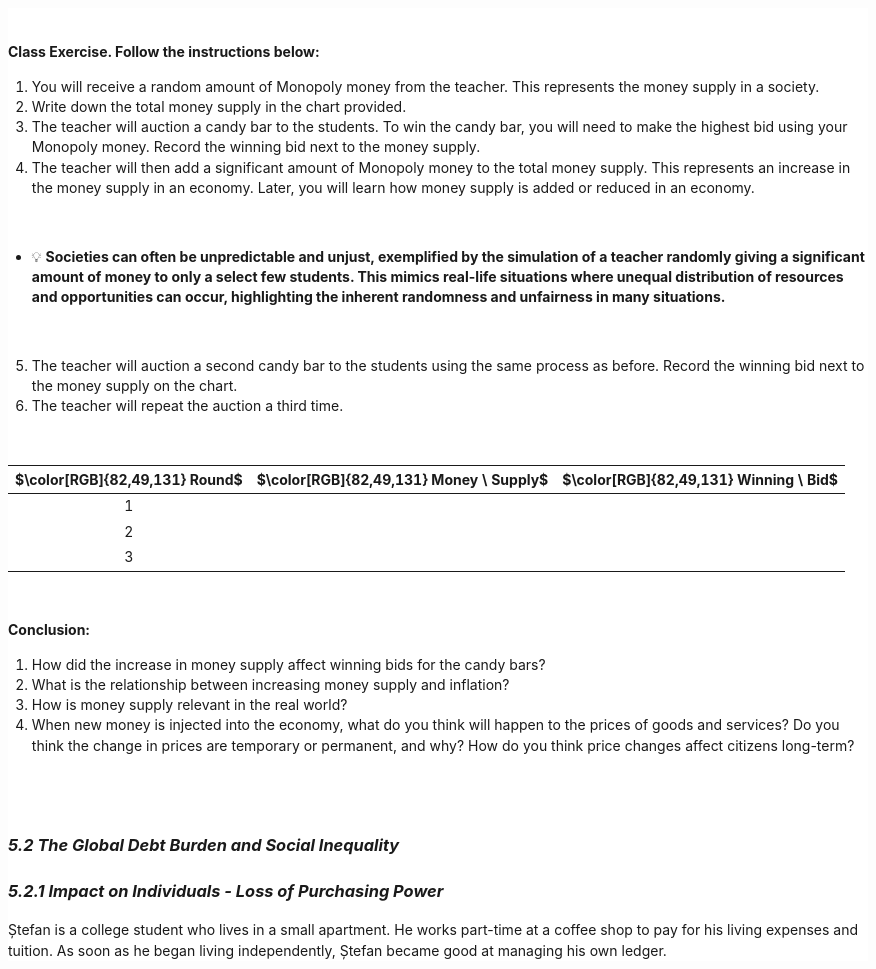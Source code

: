 <br/>

**Class Exercise. Follow the instructions below:**
1. You will receive a random amount of Monopoly money from the teacher. This represents the money supply in a society.
2. Write down the total money supply in the chart provided.
3. The teacher will auction a candy bar to the students. To win the candy bar, you will need to make the highest bid using your Monopoly money. Record the winning bid next to the money supply.
4. The teacher will then add a significant amount of Monopoly money to the total money supply. This represents an increase in the money supply in an economy. Later, you will learn how money supply is added or reduced in an economy.

<br/>

- 💡 **Societies can often be unpredictable and unjust, exemplified by the simulation of a teacher randomly giving a significant amount of money to only a select few students. This mimics real-life situations where unequal distribution of resources and opportunities can occur, highlighting the inherent randomness and unfairness in many situations.**

<br/>

5. The teacher will auction a second candy bar to the students using the same process as before. Record the winning bid next to the money supply on the chart.
6. The teacher will repeat the auction a third time.

<br/>

| **$\color[RGB]{82,49,131} Round$** | **$\color[RGB]{82,49,131} Money \ Supply$** | **$\color[RGB]{82,49,131} Winning \ Bid$** |
| :-----: | :------------: | :-----------: |
| 1 |   |   |
| 2 |   |   |
| 3 |   |   |

<br/>

**Conclusion:**
1. How did the increase in money supply affect winning bids for the candy bars?
2. What is the relationship between increasing money supply and inflation?
3. How is money supply relevant in the real world?
4. When new money is injected into the economy, what do you think will happen to the prices of goods and services? Do you think the change in prices are temporary or permanent, and why? How do you think price changes affect citizens long-term?

<br/>
<br/>

### ***5.2 The Global Debt Burden and Social Inequality***    
### _5.2.1 Impact on Individuals - Loss of Purchasing Power_

Ștefan is a college student who lives in a small apartment. He works part-time at a coffee shop to pay for his living expenses and tuition. As soon as he began living independently, Ștefan became good at managing his own ledger.
